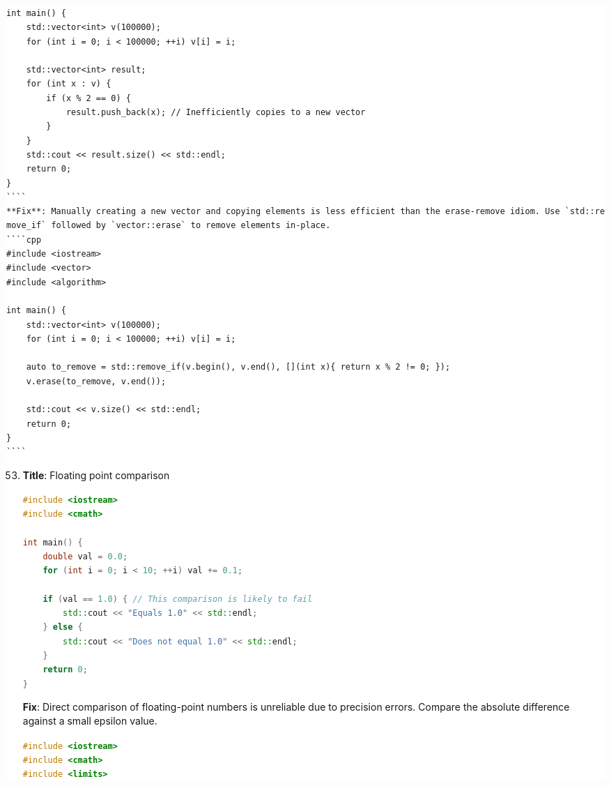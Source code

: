     int main() {
        std::vector<int> v(100000);
        for (int i = 0; i < 100000; ++i) v[i] = i;
        
        std::vector<int> result;
        for (int x : v) {
            if (x % 2 == 0) {
                result.push_back(x); // Inefficiently copies to a new vector
            }
        }
        std::cout << result.size() << std::endl;
        return 0;
    }
    ````
    **Fix**: Manually creating a new vector and copying elements is less efficient than the erase-remove idiom. Use `std::remove_if` followed by `vector::erase` to remove elements in-place.
    ````cpp
    #include <iostream>
    #include <vector>
    #include <algorithm>

    int main() {
        std::vector<int> v(100000);
        for (int i = 0; i < 100000; ++i) v[i] = i;
        
        auto to_remove = std::remove_if(v.begin(), v.end(), [](int x){ return x % 2 != 0; });
        v.erase(to_remove, v.end());

        std::cout << v.size() << std::endl;
        return 0;
    }
    ````

53. **Title**: Floating point comparison
    ````cpp
    #include <iostream>
    #include <cmath>

    int main() {
        double val = 0.0;
        for (int i = 0; i < 10; ++i) val += 0.1;
        
        if (val == 1.0) { // This comparison is likely to fail
            std::cout << "Equals 1.0" << std::endl;
        } else {
            std::cout << "Does not equal 1.0" << std::endl;
        }
        return 0;
    }
    ````
    **Fix**: Direct comparison of floating-point numbers is unreliable due to precision errors. Compare the absolute difference against a small epsilon value.
    ````cpp
    #include <iostream>
    #include <cmath>
    #include <limits>
